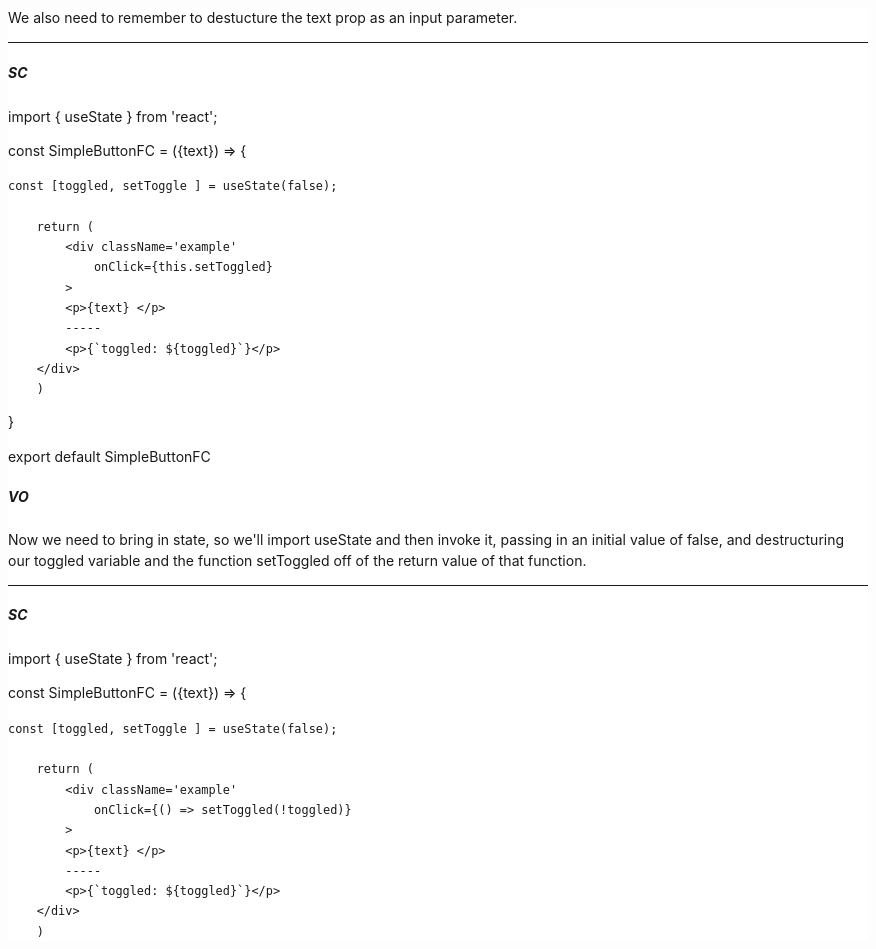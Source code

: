 We also need to remember to destucture the text prop as an input parameter.


---


##### SC


import { useState } from 'react';

const SimpleButtonFC = ({text}) => {

    const [toggled, setToggle ] = useState(false);

        return (
            <div className='example'
                onClick={this.setToggled}
            >
            <p>{text} </p>
            -----
            <p>{`toggled: ${toggled}`}</p> 
        </div>
        )
    

}

export default SimpleButtonFC

##### VO

Now we need to bring in state, so we'll import useState and then invoke it, passing in an initial value of false, and destructuring our toggled variable and the function setToggled off of the return value of that function.



---


##### SC


import { useState } from 'react';

const SimpleButtonFC = ({text}) => {

    const [toggled, setToggle ] = useState(false);

        return (
            <div className='example'
                onClick={() => setToggled(!toggled)}
            >
            <p>{text} </p>
            -----
            <p>{`toggled: ${toggled}`}</p> 
        </div>
        )
    
